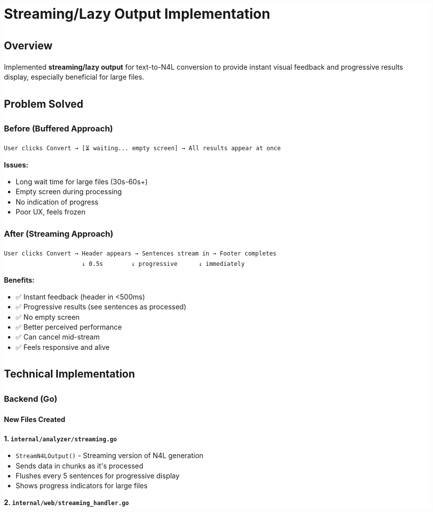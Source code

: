 # Streaming/Lazy Output Implementation

## Overview

Implemented **streaming/lazy output** for text-to-N4L conversion to provide instant visual feedback and progressive results display, especially beneficial for large files.

## Problem Solved

### Before (Buffered Approach)

```
User clicks Convert → [⏳ waiting... empty screen] → All results appear at once
```

**Issues:**

- Long wait time for large files (30s-60s+)
- Empty screen during processing
- No indication of progress
- Poor UX, feels frozen

### After (Streaming Approach)

```
User clicks Convert → Header appears → Sentences stream in → Footer completes
                      ↓ 0.5s        ↓ progressive      ↓ immediately
```

**Benefits:**

- ✅ Instant feedback (header in <500ms)
- ✅ Progressive results (see sentences as processed)
- ✅ No empty screen
- ✅ Better perceived performance
- ✅ Can cancel mid-stream
- ✅ Feels responsive and alive

## Technical Implementation

### Backend (Go)

#### New Files Created

**1. `internal/analyzer/streaming.go`**

- `StreamN4LOutput()` - Streaming version of N4L generation
- Sends data in chunks as it's processed
- Flushes every 5 sentences for progressive display
- Shows progress indicators for large files

**2. `internal/web/streaming_handler.go`**
